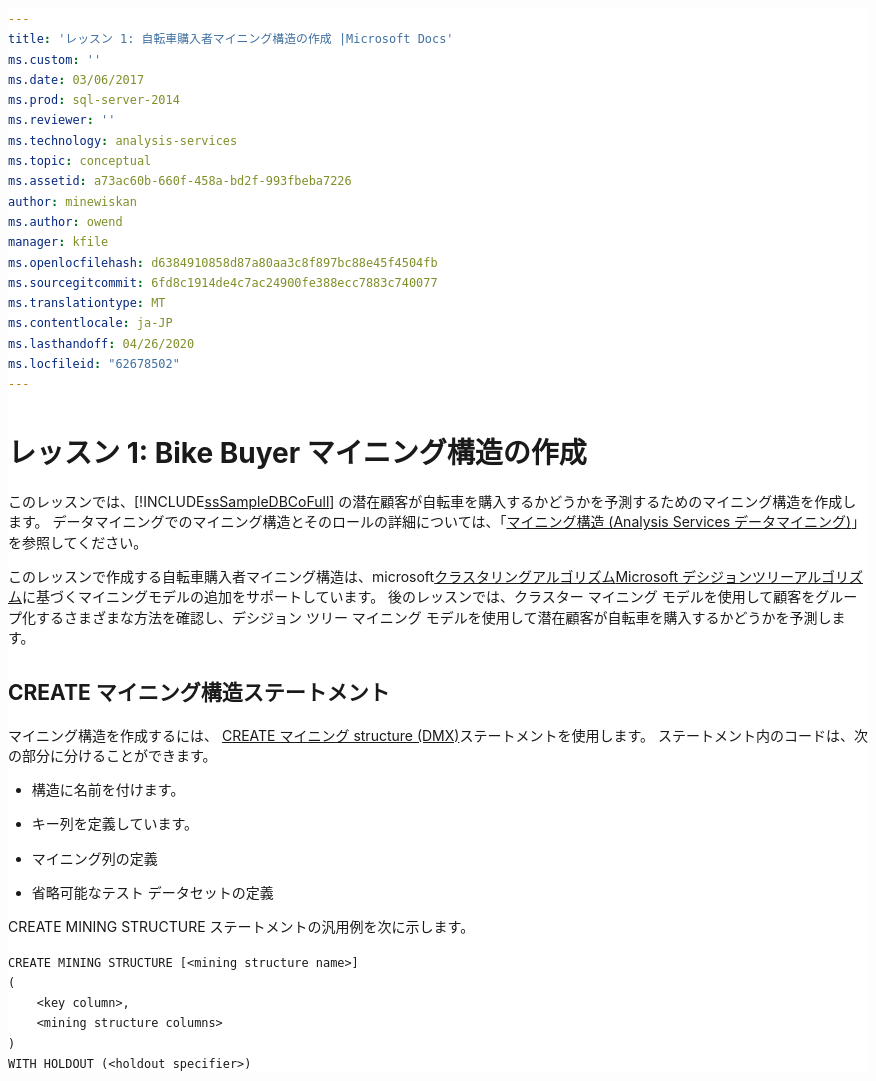 ```yaml
---
title: 'レッスン 1: 自転車購入者マイニング構造の作成 |Microsoft Docs'
ms.custom: ''
ms.date: 03/06/2017
ms.prod: sql-server-2014
ms.reviewer: ''
ms.technology: analysis-services
ms.topic: conceptual
ms.assetid: a73ac60b-660f-458a-bd2f-993fbeba7226
author: minewiskan
ms.author: owend
manager: kfile
ms.openlocfilehash: d6384910858d87a80aa3c8f897bc88e45f4504fb
ms.sourcegitcommit: 6fd8c1914de4c7ac24900fe388ecc7883c740077
ms.translationtype: MT
ms.contentlocale: ja-JP
ms.lasthandoff: 04/26/2020
ms.locfileid: "62678502"
---
```

# <a name="lesson-1-creating-the-bike-buyer-mining-structure"></a>レッスン 1: Bike Buyer マイニング構造の作成
  このレッスンでは、[!INCLUDE[ssSampleDBCoFull](../includes/sssampledbcofull-md.md)] の潜在顧客が自転車を購入するかどうかを予測するためのマイニング構造を作成します。 データマイニングでのマイニング構造とそのロールの詳細については、「[マイニング構造 &#40;Analysis Services データマイニング&#41;](../../2014/analysis-services/data-mining/mining-structures-analysis-services-data-mining.md)」を参照してください。  
  
 このレッスンで作成する自転車購入者マイニング構造は、microsoft[クラスタリングアルゴリズム](../../2014/analysis-services/data-mining/microsoft-clustering-algorithm.md)[Microsoft デシジョンツリーアルゴリズム](../../2014/analysis-services/data-mining/microsoft-decision-trees-algorithm.md)に基づくマイニングモデルの追加をサポートしています。 後のレッスンでは、クラスター マイニング モデルを使用して顧客をグループ化するさまざまな方法を確認し、デシジョン ツリー マイニング モデルを使用して潜在顧客が自転車を購入するかどうかを予測します。  
  
## <a name="create-mining-structure-statement"></a>CREATE マイニング構造ステートメント  
 マイニング構造を作成するには、 [CREATE マイニング structure &#40;DMX&#41;](/sql/dmx/create-mining-structure-dmx)ステートメントを使用します。 ステートメント内のコードは、次の部分に分けることができます。  
  
-   構造に名前を付けます。  
  
-   キー列を定義しています。  
  
-   マイニング列の定義  
  
-   省略可能なテスト データセットの定義  
  
 CREATE MINING STRUCTURE ステートメントの汎用例を次に示します。  
  
```  
CREATE MINING STRUCTURE [<mining structure name>]  
(  
    <key column>,  
    <mining structure columns>  
)   
WITH HOLDOUT (<holdout specifier>)  
```  
  